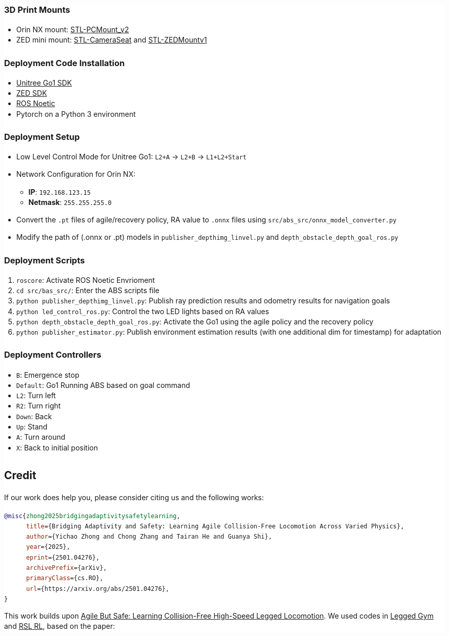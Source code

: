 ### 3D Print Mounts
- Orin NX mount: [STL-PCMount_v2](deployment/3dprints/PCMount_v2.STL)
- ZED mini mount: [STL-CameraSeat](deployment/3dprints/CameraSeat.STL) and [STL-ZEDMountv1](deployment/3dprints/ZEDMountv1.STL)

### Deployment Code Installation
- [Unitree Go1 SDK](https://github.com/unitreerobotics/unitree_legged_sdk)
- [ZED SDK](https://www.stereolabs.com/developers/release)
- [ROS Noetic](https://wiki.ros.org/noetic/Installation/Ubuntu)
- Pytorch on a Python 3 environment

### Deployment Setup
- Low Level Control Mode for Unitree Go1: `L2+A` -> `L2+B` -> `L1+L2+Start`
- Network Configuration for Orin NX: 
  - **IP**: `192.168.123.15`
  - **Netmask**: `255.255.255.0`
- Convert the `.pt` files of agile/recovery policy, RA value to `.onnx` files using `src/abs_src/onnx_model_converter.py`

- Modify the path of (.onnx or .pt) models in `publisher_depthimg_linvel.py` and `depth_obstacle_depth_goal_ros.py`

### Deployment Scripts
1. `roscore`: Activate ROS Noetic Envrioment
2. `cd src/bas_src/`: Enter the ABS scripts file
3. `python publisher_depthimg_linvel.py`: Publish ray prediction results and odometry results for navigation goals
4. `python led_control_ros.py`: Control the two LED lights based on RA values
5. `python depth_obstacle_depth_goal_ros.py`: Activate the Go1 using the agile policy and the recovery policy
6. `python publisher_estimator.py`: Publish environment estimation results (with one additional dim for timestamp) for adaptation

### Deployment Controllers
- `B`: Emergence stop
- `Default`: Go1 Running ABS based on goal command
- `L2`: Turn left
- `R2`: Turn right
- `Down`: Back
- `Up`: Stand
- `A`: Turn around
- `X`: Back to initial position


## Credit
If our work does help you, please consider citing us and the following works:
```bibtex
@misc{zhong2025bridgingadaptivitysafetylearning,
      title={Bridging Adaptivity and Safety: Learning Agile Collision-Free Locomotion Across Varied Physics}, 
      author={Yichao Zhong and Chong Zhang and Tairan He and Guanya Shi},
      year={2025},
      eprint={2501.04276},
      archivePrefix={arXiv},
      primaryClass={cs.RO},
      url={https://arxiv.org/abs/2501.04276}, 
}
```
This work builds upon [Agile But Safe: Learning Collision-Free High-Speed Legged Locomotion](https://github.com/lecar-lab/ABS/).
We used codes in [Legged Gym](training/legged_gym) and [RSL RL](training/rsl_rl), based on the paper: